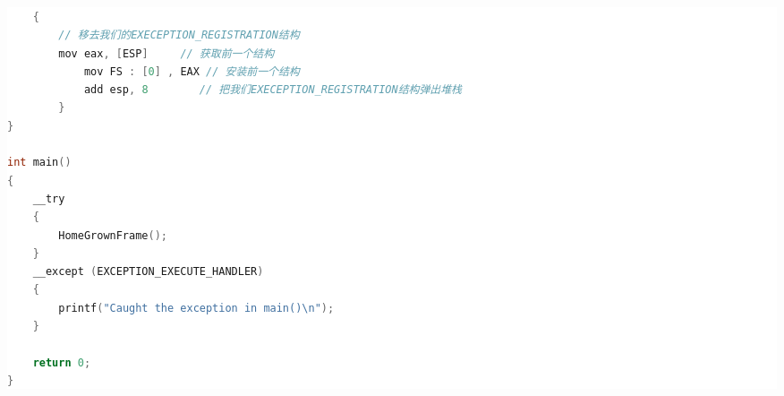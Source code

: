 ```c
    {
        // 移去我们的EXECEPTION_REGISTRATION结构
        mov eax, [ESP]     // 获取前一个结构
            mov FS : [0] , EAX // 安装前一个结构
            add esp, 8        // 把我们EXECEPTION_REGISTRATION结构弹出堆栈
        }
}

int main()
{
    __try
    {
        HomeGrownFrame();
    }
    __except (EXCEPTION_EXECUTE_HANDLER)
    {
        printf("Caught the exception in main()\n");
    }

    return 0;
}
```